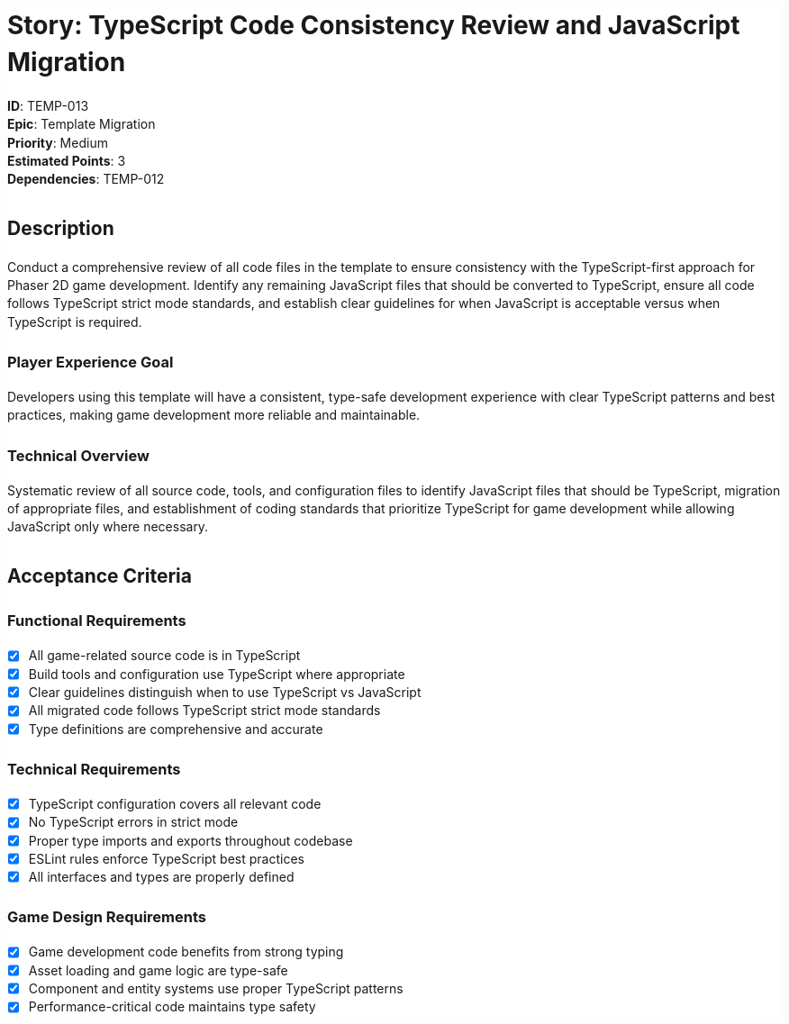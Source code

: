 # Story: TypeScript Code Consistency Review and JavaScript Migration

**ID**: TEMP-013  
**Epic**: Template Migration  
**Priority**: Medium  
**Estimated Points**: 3  
**Dependencies**: TEMP-012

## Description

Conduct a comprehensive review of all code files in the template to ensure consistency with the TypeScript-first approach for Phaser 2D game development. Identify any remaining JavaScript files that should be converted to TypeScript, ensure all code follows TypeScript strict mode standards, and establish clear guidelines for when JavaScript is acceptable versus when TypeScript is required.

### Player Experience Goal

Developers using this template will have a consistent, type-safe development experience with clear TypeScript patterns and best practices, making game development more reliable and maintainable.

### Technical Overview

Systematic review of all source code, tools, and configuration files to identify JavaScript files that should be TypeScript, migration of appropriate files, and establishment of coding standards that prioritize TypeScript for game development while allowing JavaScript only where necessary.

## Acceptance Criteria

### Functional Requirements

- [x] All game-related source code is in TypeScript
- [x] Build tools and configuration use TypeScript where appropriate
- [x] Clear guidelines distinguish when to use TypeScript vs JavaScript
- [x] All migrated code follows TypeScript strict mode standards
- [x] Type definitions are comprehensive and accurate

### Technical Requirements

- [x] TypeScript configuration covers all relevant code
- [x] No TypeScript errors in strict mode
- [x] Proper type imports and exports throughout codebase
- [x] ESLint rules enforce TypeScript best practices
- [x] All interfaces and types are properly defined

### Game Design Requirements

- [x] Game development code benefits from strong typing
- [x] Asset loading and game logic are type-safe
- [x] Component and entity systems use proper TypeScript patterns
- [x] Performance-critical code maintains type safety
